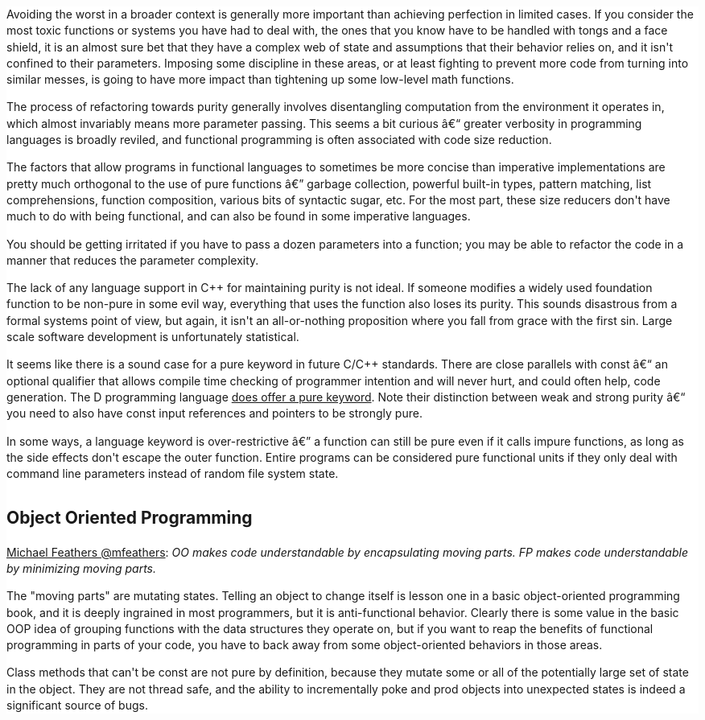 Avoiding the worst in a broader context is generally more important than achieving perfection in limited cases. If you consider the most toxic functions or systems you have had to deal with, the ones that you know have to be handled with tongs and a face shield, it is an almost sure bet that they have a complex web of state and assumptions that their behavior relies on, and it isn't confined to their parameters. Imposing some discipline in these areas, or at least fighting to prevent more code from turning into similar messes, is going to have more impact than tightening up some low-level math functions.

The process of refactoring towards purity generally involves disentangling computation from the environment it operates in, which almost invariably means more parameter passing. This seems a bit curious â€“ greater verbosity in programming languages is broadly reviled, and functional programming is often associated with code size reduction.

The factors that allow programs in functional languages to sometimes be more concise than imperative implementations are pretty much orthogonal to the use of pure functions â€” garbage collection, powerful built-in types, pattern matching, list comprehensions, function composition, various bits of syntactic sugar, etc. For the most part, these size reducers don't have much to do with being functional, and can also be found in some imperative languages.

You should be getting irritated if you have to pass a dozen parameters into a function; you may be able to refactor the code in a manner that reduces the parameter complexity.

The lack of any language support in C++ for maintaining purity is not ideal. If someone modifies a widely used foundation function to be non-pure in some evil way, everything that uses the function also loses its purity. This sounds disastrous from a formal systems point of view, but again, it isn't an all-or-nothing proposition where you fall from grace with the first sin. Large scale software development is unfortunately statistical.

It seems like there is a sound case for a pure keyword in future C/C++ standards. There are close parallels with const â€“ an optional qualifier that allows compile time checking of programmer intention and will never hurt, and could often help, code generation. The D programming language [does offer a pure keyword](http://www.d-programming-language.org/function.html). Note their distinction between weak and strong purity â€“ you need to also have const input references and pointers to be strongly pure.

In some ways, a language keyword is over-restrictive â€” a function can still be pure even if it calls impure functions, as long as the side effects don't escape the outer function. Entire programs can be considered pure functional units if they only deal with command line parameters instead of random file system state.

## Object Oriented Programming

[Michael Feathers @mfeathers](https://twitter.com/mfeathers): *OO makes code understandable by encapsulating moving parts. FP makes code understandable by minimizing moving parts.*

The "moving parts" are mutating states. Telling an object to change itself is lesson one in a basic object-oriented programming book, and it is deeply ingrained in most programmers, but it is anti-functional behavior. Clearly there is some value in the basic OOP idea of grouping functions with the data structures they operate on, but if you want to reap the benefits of functional programming in parts of your code, you have to back away from some object-oriented behaviors in those areas.

Class methods that can't be const are not pure by definition, because they mutate some or all of the potentially large set of state in the object. They are not thread safe, and the ability to incrementally poke and prod objects into unexpected states is indeed a significant source of bugs.
